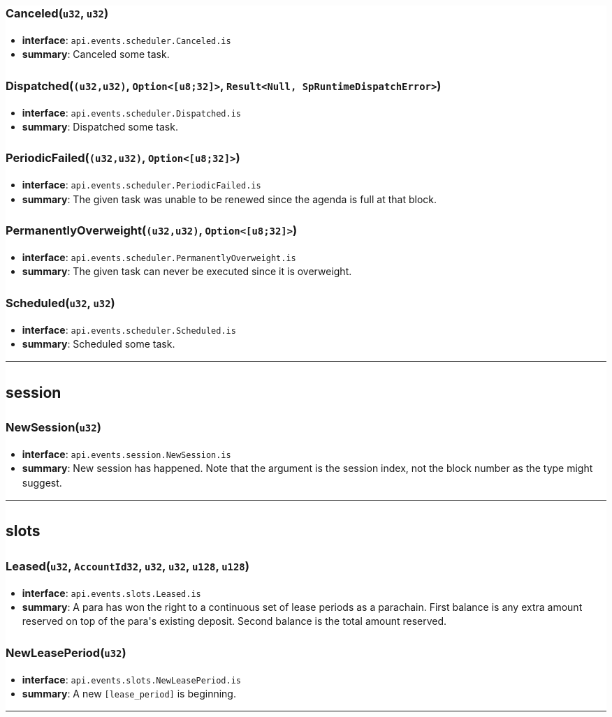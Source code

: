 ### Canceled(`u32`, `u32`)
- **interface**: `api.events.scheduler.Canceled.is`
- **summary**:    Canceled some task. 
 
### Dispatched(`(u32,u32)`, `Option<[u8;32]>`, `Result<Null, SpRuntimeDispatchError>`)
- **interface**: `api.events.scheduler.Dispatched.is`
- **summary**:    Dispatched some task. 
 
### PeriodicFailed(`(u32,u32)`, `Option<[u8;32]>`)
- **interface**: `api.events.scheduler.PeriodicFailed.is`
- **summary**:    The given task was unable to be renewed since the agenda is full at that block. 
 
### PermanentlyOverweight(`(u32,u32)`, `Option<[u8;32]>`)
- **interface**: `api.events.scheduler.PermanentlyOverweight.is`
- **summary**:    The given task can never be executed since it is overweight. 
 
### Scheduled(`u32`, `u32`)
- **interface**: `api.events.scheduler.Scheduled.is`
- **summary**:    Scheduled some task. 

___


## session
 
### NewSession(`u32`)
- **interface**: `api.events.session.NewSession.is`
- **summary**:    New session has happened. Note that the argument is the session index, not the  block number as the type might suggest. 

___


## slots
 
### Leased(`u32`, `AccountId32`, `u32`, `u32`, `u128`, `u128`)
- **interface**: `api.events.slots.Leased.is`
- **summary**:    A para has won the right to a continuous set of lease periods as a parachain.  First balance is any extra amount reserved on top of the para's existing deposit.  Second balance is the total amount reserved. 
 
### NewLeasePeriod(`u32`)
- **interface**: `api.events.slots.NewLeasePeriod.is`
- **summary**:    A new `[lease_period]` is beginning. 

___
